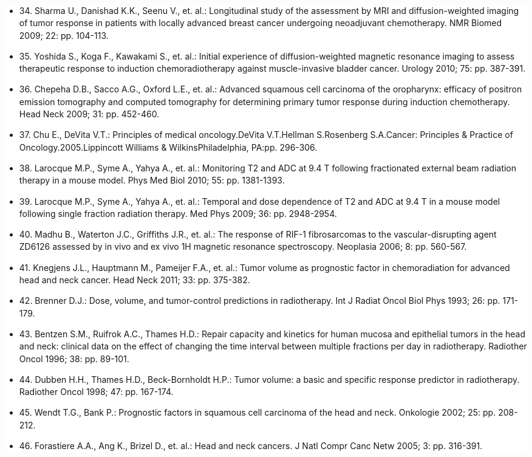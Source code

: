 
- 34\. Sharma U., Danishad K.K., Seenu V., et. al.: Longitudinal study of the assessment by MRI and diffusion-weighted imaging of tumor response in patients with locally advanced breast cancer undergoing neoadjuvant chemotherapy. NMR Biomed 2009; 22: pp. 104-113.


- 35\. Yoshida S., Koga F., Kawakami S., et. al.: Initial experience of diffusion-weighted magnetic resonance imaging to assess therapeutic response to induction chemoradiotherapy against muscle-invasive bladder cancer. Urology 2010; 75: pp. 387-391.


- 36\. Chepeha D.B., Sacco A.G., Oxford L.E., et. al.: Advanced squamous cell carcinoma of the oropharynx: efficacy of positron emission tomography and computed tomography for determining primary tumor response during induction chemotherapy. Head Neck 2009; 31: pp. 452-460.


- 37\. Chu E., DeVita V.T.: Principles of medical oncology.DeVita V.T.Hellman S.Rosenberg S.A.Cancer: Principles & Practice of Oncology.2005.Lippincott Williams & WilkinsPhiladelphia, PA:pp. 296-306.


- 38\. Larocque M.P., Syme A., Yahya A., et. al.: Monitoring T2 and ADC at 9.4 T following fractionated external beam radiation therapy in a mouse model. Phys Med Biol 2010; 55: pp. 1381-1393.


- 39\. Larocque M.P., Syme A., Yahya A., et. al.: Temporal and dose dependence of T2 and ADC at 9.4 T in a mouse model following single fraction radiation therapy. Med Phys 2009; 36: pp. 2948-2954.


- 40\. Madhu B., Waterton J.C., Griffiths J.R., et. al.: The response of RIF-1 fibrosarcomas to the vascular-disrupting agent ZD6126 assessed by in vivo and ex vivo 1H magnetic resonance spectroscopy. Neoplasia 2006; 8: pp. 560-567.


- 41\. Knegjens J.L., Hauptmann M., Pameijer F.A., et. al.: Tumor volume as prognostic factor in chemoradiation for advanced head and neck cancer. Head Neck 2011; 33: pp. 375-382.


- 42\. Brenner D.J.: Dose, volume, and tumor-control predictions in radiotherapy. Int J Radiat Oncol Biol Phys 1993; 26: pp. 171-179.


- 43\. Bentzen S.M., Ruifrok A.C., Thames H.D.: Repair capacity and kinetics for human mucosa and epithelial tumors in the head and neck: clinical data on the effect of changing the time interval between multiple fractions per day in radiotherapy. Radiother Oncol 1996; 38: pp. 89-101.


- 44\. Dubben H.H., Thames H.D., Beck-Bornholdt H.P.: Tumor volume: a basic and specific response predictor in radiotherapy. Radiother Oncol 1998; 47: pp. 167-174.


- 45\. Wendt T.G., Bank P.: Prognostic factors in squamous cell carcinoma of the head and neck. Onkologie 2002; 25: pp. 208-212.


- 46\. Forastiere A.A., Ang K., Brizel D., et. al.: Head and neck cancers. J Natl Compr Canc Netw 2005; 3: pp. 316-391.